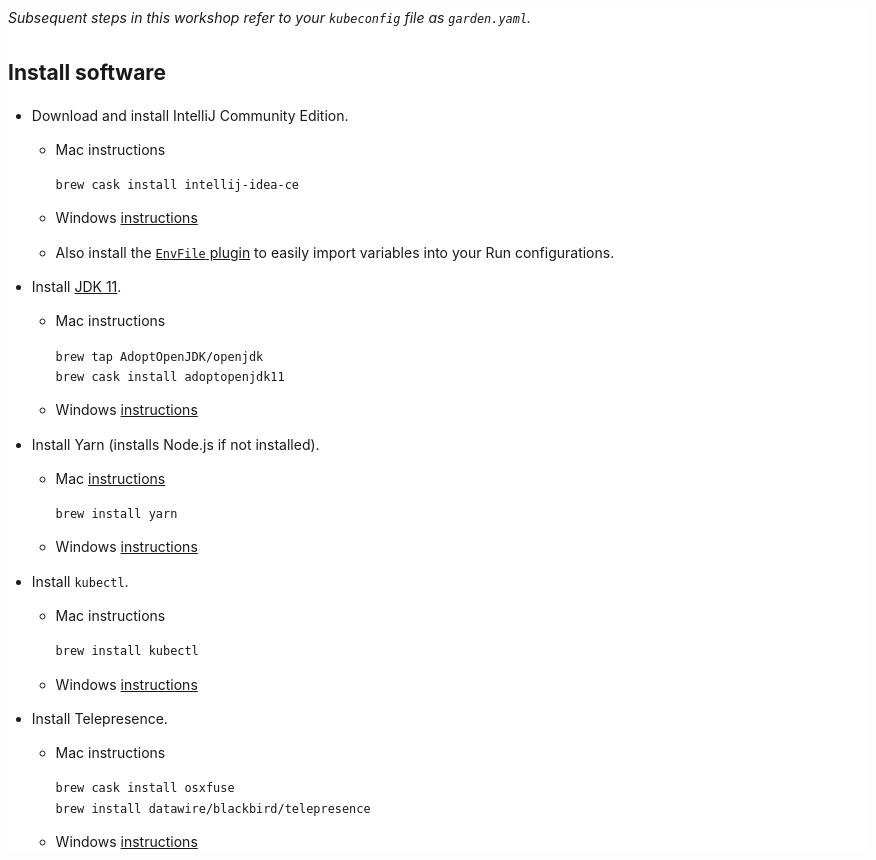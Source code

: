 _Subsequent steps in this workshop refer to your `kubeconfig` file as `garden.yaml`._

## Install software

* Download and install IntelliJ Community Edition.


  * Mac instructions

    ```bash
    brew cask install intellij-idea-ce
    ```

  * Windows [instructions](https://www.jetbrains.com/idea/download/#section=windows)

  * Also install the [`EnvFile` plugin](https://plugins.jetbrains.com/plugin/7861-envfile)
  to easily import variables into your Run configurations.

* Install [JDK 11](https://adoptopenjdk.net/installation.html).

  * Mac instructions

    ```bash
    brew tap AdoptOpenJDK/openjdk
    brew cask install adoptopenjdk11
    ```

   * Windows [instructions](https://adoptopenjdk.net/installation.html#x64_win-jdk)

* Install Yarn (installs Node.js if not installed).

  * Mac [instructions](https://classic.yarnpkg.com/en/docs/install#mac-stable)

    ```bash
    brew install yarn
    ```

  * Windows [instructions](https://classic.yarnpkg.com/en/docs/install#windows-stable)


* Install `kubectl`.

  * Mac instructions

    ```bash
    brew install kubectl
    ```

   * Windows [instructions](https://kubernetes.io/docs/tasks/tools/install-kubectl/#install-kubectl-on-windows)

* Install Telepresence.

  * Mac instructions

    ```bash
    brew cask install osxfuse
    brew install datawire/blackbird/telepresence
    ```

   * Windows [instructions](https://www.telepresence.io/reference/windows)
